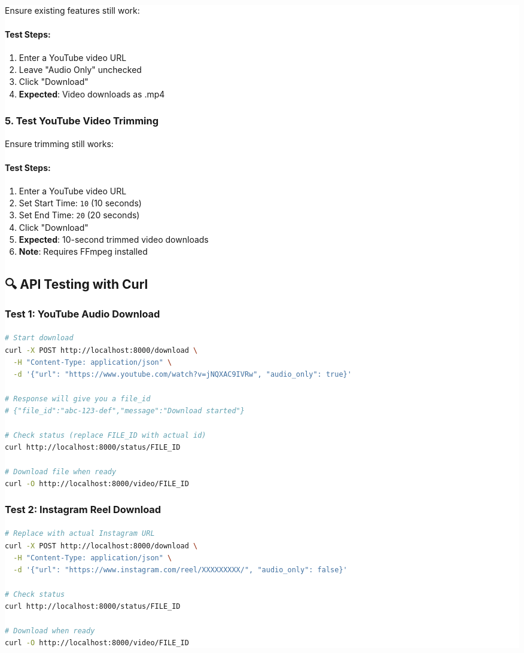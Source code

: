 Ensure existing features still work:

#### Test Steps:
1. Enter a YouTube video URL
2. Leave "Audio Only" unchecked
3. Click "Download"
4. **Expected**: Video downloads as .mp4

### 5. Test YouTube Video Trimming

Ensure trimming still works:

#### Test Steps:
1. Enter a YouTube video URL
2. Set Start Time: `10` (10 seconds)
3. Set End Time: `20` (20 seconds)
4. Click "Download"
5. **Expected**: 10-second trimmed video downloads
6. **Note**: Requires FFmpeg installed

## 🔍 API Testing with Curl

### Test 1: YouTube Audio Download
```bash
# Start download
curl -X POST http://localhost:8000/download \
  -H "Content-Type: application/json" \
  -d '{"url": "https://www.youtube.com/watch?v=jNQXAC9IVRw", "audio_only": true}'

# Response will give you a file_id
# {"file_id":"abc-123-def","message":"Download started"}

# Check status (replace FILE_ID with actual id)
curl http://localhost:8000/status/FILE_ID

# Download file when ready
curl -O http://localhost:8000/video/FILE_ID
```

### Test 2: Instagram Reel Download
```bash
# Replace with actual Instagram URL
curl -X POST http://localhost:8000/download \
  -H "Content-Type: application/json" \
  -d '{"url": "https://www.instagram.com/reel/XXXXXXXXX/", "audio_only": false}'

# Check status
curl http://localhost:8000/status/FILE_ID

# Download when ready
curl -O http://localhost:8000/video/FILE_ID
```
